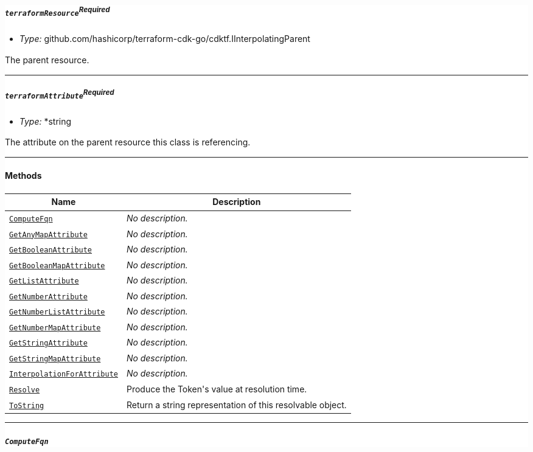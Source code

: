 
##### `terraformResource`<sup>Required</sup> <a name="terraformResource" id="@cdktf/provider-azurerm.digitalTwinsInstance.DigitalTwinsInstanceIdentityOutputReference.Initializer.parameter.terraformResource"></a>

- *Type:* github.com/hashicorp/terraform-cdk-go/cdktf.IInterpolatingParent

The parent resource.

---

##### `terraformAttribute`<sup>Required</sup> <a name="terraformAttribute" id="@cdktf/provider-azurerm.digitalTwinsInstance.DigitalTwinsInstanceIdentityOutputReference.Initializer.parameter.terraformAttribute"></a>

- *Type:* *string

The attribute on the parent resource this class is referencing.

---

#### Methods <a name="Methods" id="Methods"></a>

| **Name** | **Description** |
| --- | --- |
| <code><a href="#@cdktf/provider-azurerm.digitalTwinsInstance.DigitalTwinsInstanceIdentityOutputReference.computeFqn">ComputeFqn</a></code> | *No description.* |
| <code><a href="#@cdktf/provider-azurerm.digitalTwinsInstance.DigitalTwinsInstanceIdentityOutputReference.getAnyMapAttribute">GetAnyMapAttribute</a></code> | *No description.* |
| <code><a href="#@cdktf/provider-azurerm.digitalTwinsInstance.DigitalTwinsInstanceIdentityOutputReference.getBooleanAttribute">GetBooleanAttribute</a></code> | *No description.* |
| <code><a href="#@cdktf/provider-azurerm.digitalTwinsInstance.DigitalTwinsInstanceIdentityOutputReference.getBooleanMapAttribute">GetBooleanMapAttribute</a></code> | *No description.* |
| <code><a href="#@cdktf/provider-azurerm.digitalTwinsInstance.DigitalTwinsInstanceIdentityOutputReference.getListAttribute">GetListAttribute</a></code> | *No description.* |
| <code><a href="#@cdktf/provider-azurerm.digitalTwinsInstance.DigitalTwinsInstanceIdentityOutputReference.getNumberAttribute">GetNumberAttribute</a></code> | *No description.* |
| <code><a href="#@cdktf/provider-azurerm.digitalTwinsInstance.DigitalTwinsInstanceIdentityOutputReference.getNumberListAttribute">GetNumberListAttribute</a></code> | *No description.* |
| <code><a href="#@cdktf/provider-azurerm.digitalTwinsInstance.DigitalTwinsInstanceIdentityOutputReference.getNumberMapAttribute">GetNumberMapAttribute</a></code> | *No description.* |
| <code><a href="#@cdktf/provider-azurerm.digitalTwinsInstance.DigitalTwinsInstanceIdentityOutputReference.getStringAttribute">GetStringAttribute</a></code> | *No description.* |
| <code><a href="#@cdktf/provider-azurerm.digitalTwinsInstance.DigitalTwinsInstanceIdentityOutputReference.getStringMapAttribute">GetStringMapAttribute</a></code> | *No description.* |
| <code><a href="#@cdktf/provider-azurerm.digitalTwinsInstance.DigitalTwinsInstanceIdentityOutputReference.interpolationForAttribute">InterpolationForAttribute</a></code> | *No description.* |
| <code><a href="#@cdktf/provider-azurerm.digitalTwinsInstance.DigitalTwinsInstanceIdentityOutputReference.resolve">Resolve</a></code> | Produce the Token's value at resolution time. |
| <code><a href="#@cdktf/provider-azurerm.digitalTwinsInstance.DigitalTwinsInstanceIdentityOutputReference.toString">ToString</a></code> | Return a string representation of this resolvable object. |

---

##### `ComputeFqn` <a name="ComputeFqn" id="@cdktf/provider-azurerm.digitalTwinsInstance.DigitalTwinsInstanceIdentityOutputReference.computeFqn"></a>
